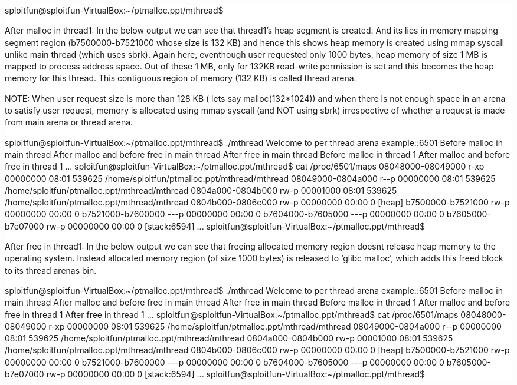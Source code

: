 sploitfun@sploitfun-VirtualBox:~/ptmalloc.ppt/mthread$

After malloc in thread1: In the below output we can see that thread1’s heap segment is created. And its lies in memory mapping segment region (b7500000-b7521000 whose size is 132 KB) and hence this shows heap memory is created using mmap syscall unlike main thread (which uses sbrk). Again here, eventhough user requested only 1000 bytes, heap memory of size 1 MB is mapped to process address space. Out of these 1 MB, only for 132KB read-write permission is set and this becomes the heap memory for this thread. This contiguous region of memory (132 KB) is called thread arena.

NOTE: When user request size is more than 128 KB ( lets say malloc(132*1024)) and when there is not enough space in an arena to satisfy user request, memory is allocated using mmap syscall (and NOT using sbrk) irrespective of whether a request is made from main arena or thread arena.

sploitfun@sploitfun-VirtualBox:~/ptmalloc.ppt/mthread$ ./mthread 
Welcome to per thread arena example::6501
Before malloc in main thread
After malloc and before free in main thread
After free in main thread
Before malloc in thread 1
After malloc and before free in thread 1
...
sploitfun@sploitfun-VirtualBox:~/ptmalloc.ppt/mthread$ cat /proc/6501/maps
08048000-08049000 r-xp 00000000 08:01 539625     /home/sploitfun/ptmalloc.ppt/mthread/mthread
08049000-0804a000 r--p 00000000 08:01 539625     /home/sploitfun/ptmalloc.ppt/mthread/mthread
0804a000-0804b000 rw-p 00001000 08:01 539625     /home/sploitfun/ptmalloc.ppt/mthread/mthread
0804b000-0806c000 rw-p 00000000 00:00 0          [heap]
b7500000-b7521000 rw-p 00000000 00:00 0 
b7521000-b7600000 ---p 00000000 00:00 0 
b7604000-b7605000 ---p 00000000 00:00 0 
b7605000-b7e07000 rw-p 00000000 00:00 0          [stack:6594]
...
sploitfun@sploitfun-VirtualBox:~/ptmalloc.ppt/mthread$

After free in thread1: In the below output we can see that freeing allocated memory region doesnt release heap memory to the operating system. Instead allocated memory region (of size 1000 bytes) is released to ‘glibc malloc’, which adds this freed block to its thread arenas bin.

sploitfun@sploitfun-VirtualBox:~/ptmalloc.ppt/mthread$ ./mthread 
Welcome to per thread arena example::6501
Before malloc in main thread
After malloc and before free in main thread
After free in main thread
Before malloc in thread 1
After malloc and before free in thread 1
After free in thread 1
...
sploitfun@sploitfun-VirtualBox:~/ptmalloc.ppt/mthread$ cat /proc/6501/maps
08048000-08049000 r-xp 00000000 08:01 539625     /home/sploitfun/ptmalloc.ppt/mthread/mthread
08049000-0804a000 r--p 00000000 08:01 539625     /home/sploitfun/ptmalloc.ppt/mthread/mthread
0804a000-0804b000 rw-p 00001000 08:01 539625     /home/sploitfun/ptmalloc.ppt/mthread/mthread
0804b000-0806c000 rw-p 00000000 00:00 0          [heap]
b7500000-b7521000 rw-p 00000000 00:00 0 
b7521000-b7600000 ---p 00000000 00:00 0 
b7604000-b7605000 ---p 00000000 00:00 0 
b7605000-b7e07000 rw-p 00000000 00:00 0          [stack:6594]
...
sploitfun@sploitfun-VirtualBox:~/ptmalloc.ppt/mthread$

